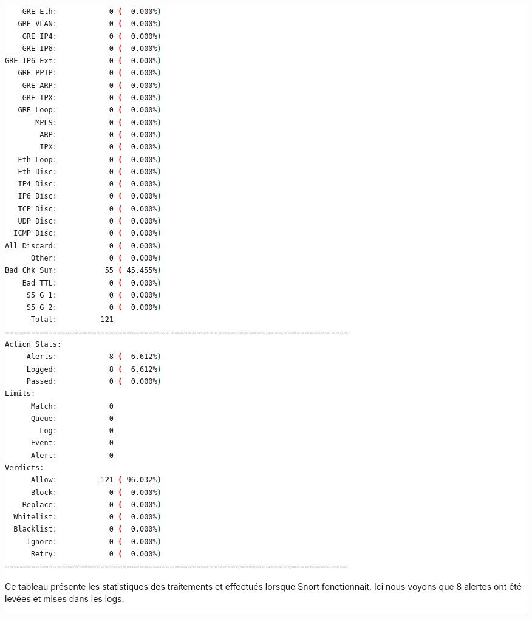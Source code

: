 ```bash
    GRE Eth:            0 (  0.000%)
   GRE VLAN:            0 (  0.000%)
    GRE IP4:            0 (  0.000%)
    GRE IP6:            0 (  0.000%)
GRE IP6 Ext:            0 (  0.000%)
   GRE PPTP:            0 (  0.000%)
    GRE ARP:            0 (  0.000%)
    GRE IPX:            0 (  0.000%)
   GRE Loop:            0 (  0.000%)
       MPLS:            0 (  0.000%)
        ARP:            0 (  0.000%)
        IPX:            0 (  0.000%)
   Eth Loop:            0 (  0.000%)
   Eth Disc:            0 (  0.000%)
   IP4 Disc:            0 (  0.000%)
   IP6 Disc:            0 (  0.000%)
   TCP Disc:            0 (  0.000%)
   UDP Disc:            0 (  0.000%)
  ICMP Disc:            0 (  0.000%)
All Discard:            0 (  0.000%)
      Other:            0 (  0.000%)
Bad Chk Sum:           55 ( 45.455%)
    Bad TTL:            0 (  0.000%)
     S5 G 1:            0 (  0.000%)
     S5 G 2:            0 (  0.000%)
      Total:          121
===============================================================================
Action Stats:
     Alerts:            8 (  6.612%)
     Logged:            8 (  6.612%)
     Passed:            0 (  0.000%)
Limits:
      Match:            0
      Queue:            0
        Log:            0
      Event:            0
      Alert:            0
Verdicts:
      Allow:          121 ( 96.032%)
      Block:            0 (  0.000%)
    Replace:            0 (  0.000%)
  Whitelist:            0 (  0.000%)
  Blacklist:            0 (  0.000%)
     Ignore:            0 (  0.000%)
      Retry:            0 (  0.000%)
===============================================================================
```
Ce tableau présente les statistiques des traitements et effectués lorsque Snort fonctionnait. Ici nous voyons que 8 alertes ont été levées et mises dans les logs.

---
